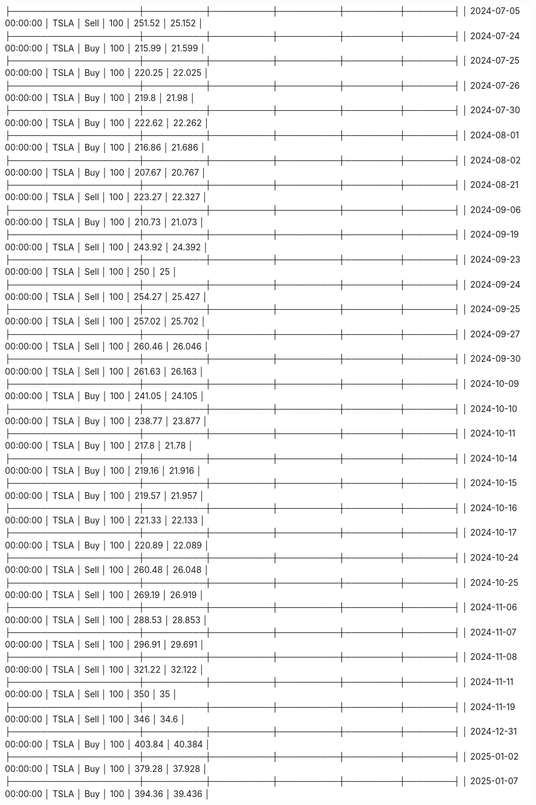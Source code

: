 ├─────────────────────┼──────────┼──────────┼──────────┼─────────┼────────┤
│ 2024-07-05 00:00:00 │ TSLA     │ Sell     │      100 │  251.52 │ 25.152 │
├─────────────────────┼──────────┼──────────┼──────────┼─────────┼────────┤
│ 2024-07-24 00:00:00 │ TSLA     │ Buy      │      100 │  215.99 │ 21.599 │
├─────────────────────┼──────────┼──────────┼──────────┼─────────┼────────┤
│ 2024-07-25 00:00:00 │ TSLA     │ Buy      │      100 │  220.25 │ 22.025 │
├─────────────────────┼──────────┼──────────┼──────────┼─────────┼────────┤
│ 2024-07-26 00:00:00 │ TSLA     │ Buy      │      100 │  219.8  │ 21.98  │
├─────────────────────┼──────────┼──────────┼──────────┼─────────┼────────┤
│ 2024-07-30 00:00:00 │ TSLA     │ Buy      │      100 │  222.62 │ 22.262 │
├─────────────────────┼──────────┼──────────┼──────────┼─────────┼────────┤
│ 2024-08-01 00:00:00 │ TSLA     │ Buy      │      100 │  216.86 │ 21.686 │
├─────────────────────┼──────────┼──────────┼──────────┼─────────┼────────┤
│ 2024-08-02 00:00:00 │ TSLA     │ Buy      │      100 │  207.67 │ 20.767 │
├─────────────────────┼──────────┼──────────┼──────────┼─────────┼────────┤
│ 2024-08-21 00:00:00 │ TSLA     │ Sell     │      100 │  223.27 │ 22.327 │
├─────────────────────┼──────────┼──────────┼──────────┼─────────┼────────┤
│ 2024-09-06 00:00:00 │ TSLA     │ Buy      │      100 │  210.73 │ 21.073 │
├─────────────────────┼──────────┼──────────┼──────────┼─────────┼────────┤
│ 2024-09-19 00:00:00 │ TSLA     │ Sell     │      100 │  243.92 │ 24.392 │
├─────────────────────┼──────────┼──────────┼──────────┼─────────┼────────┤
│ 2024-09-23 00:00:00 │ TSLA     │ Sell     │      100 │  250    │ 25     │
├─────────────────────┼──────────┼──────────┼──────────┼─────────┼────────┤
│ 2024-09-24 00:00:00 │ TSLA     │ Sell     │      100 │  254.27 │ 25.427 │
├─────────────────────┼──────────┼──────────┼──────────┼─────────┼────────┤
│ 2024-09-25 00:00:00 │ TSLA     │ Sell     │      100 │  257.02 │ 25.702 │
├─────────────────────┼──────────┼──────────┼──────────┼─────────┼────────┤
│ 2024-09-27 00:00:00 │ TSLA     │ Sell     │      100 │  260.46 │ 26.046 │
├─────────────────────┼──────────┼──────────┼──────────┼─────────┼────────┤
│ 2024-09-30 00:00:00 │ TSLA     │ Sell     │      100 │  261.63 │ 26.163 │
├─────────────────────┼──────────┼──────────┼──────────┼─────────┼────────┤
│ 2024-10-09 00:00:00 │ TSLA     │ Buy      │      100 │  241.05 │ 24.105 │
├─────────────────────┼──────────┼──────────┼──────────┼─────────┼────────┤
│ 2024-10-10 00:00:00 │ TSLA     │ Buy      │      100 │  238.77 │ 23.877 │
├─────────────────────┼──────────┼──────────┼──────────┼─────────┼────────┤
│ 2024-10-11 00:00:00 │ TSLA     │ Buy      │      100 │  217.8  │ 21.78  │
├─────────────────────┼──────────┼──────────┼──────────┼─────────┼────────┤
│ 2024-10-14 00:00:00 │ TSLA     │ Buy      │      100 │  219.16 │ 21.916 │
├─────────────────────┼──────────┼──────────┼──────────┼─────────┼────────┤
│ 2024-10-15 00:00:00 │ TSLA     │ Buy      │      100 │  219.57 │ 21.957 │
├─────────────────────┼──────────┼──────────┼──────────┼─────────┼────────┤
│ 2024-10-16 00:00:00 │ TSLA     │ Buy      │      100 │  221.33 │ 22.133 │
├─────────────────────┼──────────┼──────────┼──────────┼─────────┼────────┤
│ 2024-10-17 00:00:00 │ TSLA     │ Buy      │      100 │  220.89 │ 22.089 │
├─────────────────────┼──────────┼──────────┼──────────┼─────────┼────────┤
│ 2024-10-24 00:00:00 │ TSLA     │ Sell     │      100 │  260.48 │ 26.048 │
├─────────────────────┼──────────┼──────────┼──────────┼─────────┼────────┤
│ 2024-10-25 00:00:00 │ TSLA     │ Sell     │      100 │  269.19 │ 26.919 │
├─────────────────────┼──────────┼──────────┼──────────┼─────────┼────────┤
│ 2024-11-06 00:00:00 │ TSLA     │ Sell     │      100 │  288.53 │ 28.853 │
├─────────────────────┼──────────┼──────────┼──────────┼─────────┼────────┤
│ 2024-11-07 00:00:00 │ TSLA     │ Sell     │      100 │  296.91 │ 29.691 │
├─────────────────────┼──────────┼──────────┼──────────┼─────────┼────────┤
│ 2024-11-08 00:00:00 │ TSLA     │ Sell     │      100 │  321.22 │ 32.122 │
├─────────────────────┼──────────┼──────────┼──────────┼─────────┼────────┤
│ 2024-11-11 00:00:00 │ TSLA     │ Sell     │      100 │  350    │ 35     │
├─────────────────────┼──────────┼──────────┼──────────┼─────────┼────────┤
│ 2024-11-19 00:00:00 │ TSLA     │ Sell     │      100 │  346    │ 34.6   │
├─────────────────────┼──────────┼──────────┼──────────┼─────────┼────────┤
│ 2024-12-31 00:00:00 │ TSLA     │ Buy      │      100 │  403.84 │ 40.384 │
├─────────────────────┼──────────┼──────────┼──────────┼─────────┼────────┤
│ 2025-01-02 00:00:00 │ TSLA     │ Buy      │      100 │  379.28 │ 37.928 │
├─────────────────────┼──────────┼──────────┼──────────┼─────────┼────────┤
│ 2025-01-07 00:00:00 │ TSLA     │ Buy      │      100 │  394.36 │ 39.436 │